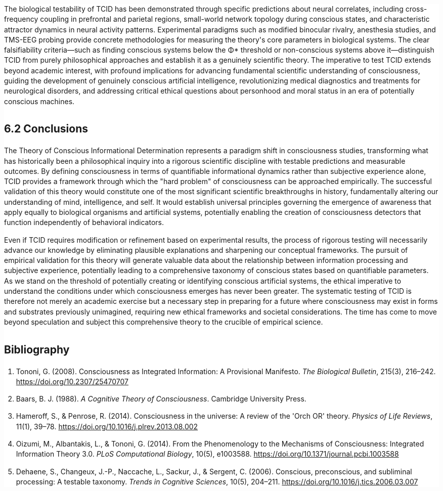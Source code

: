 The biological testability of TCID has been demonstrated through specific predictions about neural correlates, including cross-frequency coupling in prefrontal and parietal regions, small-world network topology during conscious states, and characteristic attractor dynamics in neural activity patterns. Experimental paradigms such as modified binocular rivalry, anesthesia studies, and TMS-EEG probing provide concrete methodologies for measuring the theory's core parameters in biological systems. The clear falsifiability criteria—such as finding conscious systems below the Φ* threshold or non-conscious systems above it—distinguish TCID from purely philosophical approaches and establish it as a genuinely scientific theory. The imperative to test TCID extends beyond academic interest, with profound implications for advancing fundamental scientific understanding of consciousness, guiding the development of genuinely conscious artificial intelligence, revolutionizing medical diagnostics and treatments for neurological disorders, and addressing critical ethical questions about personhood and moral status in an era of potentially conscious machines.

## 6.2 Conclusions

The Theory of Conscious Informational Determination represents a paradigm shift in consciousness studies, transforming what has historically been a philosophical inquiry into a rigorous scientific discipline with testable predictions and measurable outcomes. By defining consciousness in terms of quantifiable informational dynamics rather than subjective experience alone, TCID provides a framework through which the "hard problem" of consciousness can be approached empirically. The successful validation of this theory would constitute one of the most significant scientific breakthroughs in history, fundamentally altering our understanding of mind, intelligence, and self. It would establish universal principles governing the emergence of awareness that apply equally to biological organisms and artificial systems, potentially enabling the creation of consciousness detectors that function independently of behavioral indicators.

Even if TCID requires modification or refinement based on experimental results, the process of rigorous testing will necessarily advance our knowledge by eliminating plausible explanations and sharpening our conceptual frameworks. The pursuit of empirical validation for this theory will generate valuable data about the relationship between information processing and subjective experience, potentially leading to a comprehensive taxonomy of conscious states based on quantifiable parameters. As we stand on the threshold of potentially creating or identifying conscious artificial systems, the ethical imperative to understand the conditions under which consciousness emerges has never been greater. The systematic testing of TCID is therefore not merely an academic exercise but a necessary step in preparing for a future where consciousness may exist in forms and substrates previously unimagined, requiring new ethical frameworks and societal considerations. The time has come to move beyond speculation and subject this comprehensive theory to the crucible of empirical science.

## Bibliography

1. Tononi, G. (2008). Consciousness as Integrated Information: A Provisional Manifesto. *The Biological Bulletin*, 215(3), 216–242. https://doi.org/10.2307/25470707

2. Baars, B. J. (1988). *A Cognitive Theory of Consciousness*. Cambridge University Press.

3. Hameroff, S., & Penrose, R. (2014). Consciousness in the universe: A review of the 'Orch OR' theory. *Physics of Life Reviews*, 11(1), 39–78. https://doi.org/10.1016/j.plrev.2013.08.002

4. Oizumi, M., Albantakis, L., & Tononi, G. (2014). From the Phenomenology to the Mechanisms of Consciousness: Integrated Information Theory 3.0. *PLoS Computational Biology*, 10(5), e1003588. https://doi.org/10.1371/journal.pcbi.1003588

5. Dehaene, S., Changeux, J.-P., Naccache, L., Sackur, J., & Sergent, C. (2006). Conscious, preconscious, and subliminal processing: A testable taxonomy. *Trends in Cognitive Sciences*, 10(5), 204–211. https://doi.org/10.1016/j.tics.2006.03.007
